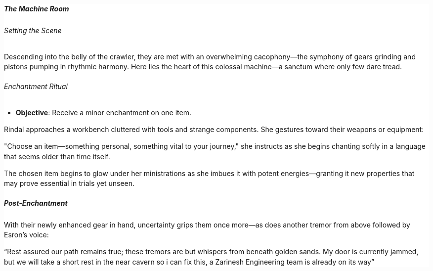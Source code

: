 ##### The Machine Room

###### Setting the Scene

Descending into the belly of the crawler, they are met with an overwhelming cacophony—the symphony of gears grinding and pistons pumping in rhythmic harmony. Here lies the heart of this colossal machine—a sanctum where only few dare tread.

###### Enchantment Ritual
- **Objective**: Receive a minor enchantment on one item.

Rindal approaches a workbench cluttered with tools and strange components. She gestures toward their weapons or equipment:

"Choose an item—something personal, something vital to your journey," she instructs as she begins chanting softly in a language that seems older than time itself.

The chosen item begins to glow under her ministrations as she imbues it with potent energies—granting it new properties that may prove essential in trials yet unseen.

##### Post-Enchantment

With their newly enhanced gear in hand, uncertainty grips them once more—as does another tremor from above followed by Esron’s voice:

“Rest assured our path remains true; these tremors are but whispers from beneath golden sands. My door is currently jammed, but we will take a short rest in the near cavern so i can fix this, a Zarinesh Engineering team is already on its way”
